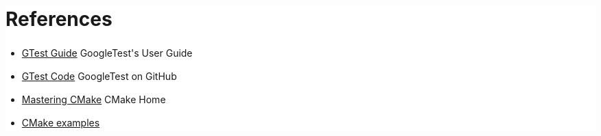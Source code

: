 
# References

- [GTest Guide]: https://google.github.io/googletest/
    [GTest Guide] GoogleTest's User Guide

- [GTest Code]: https://github.com/google/googletest
    [GTest Code] GoogleTest on GitHub

- [Mastering CMake]: https://cmake.org/cmake/help/book/mastering-cmake/
    [Mastering CMake] CMake Home

- [CMake examples]: https://github.com/ttroy50/cmake-examples
    [CMake examples]
